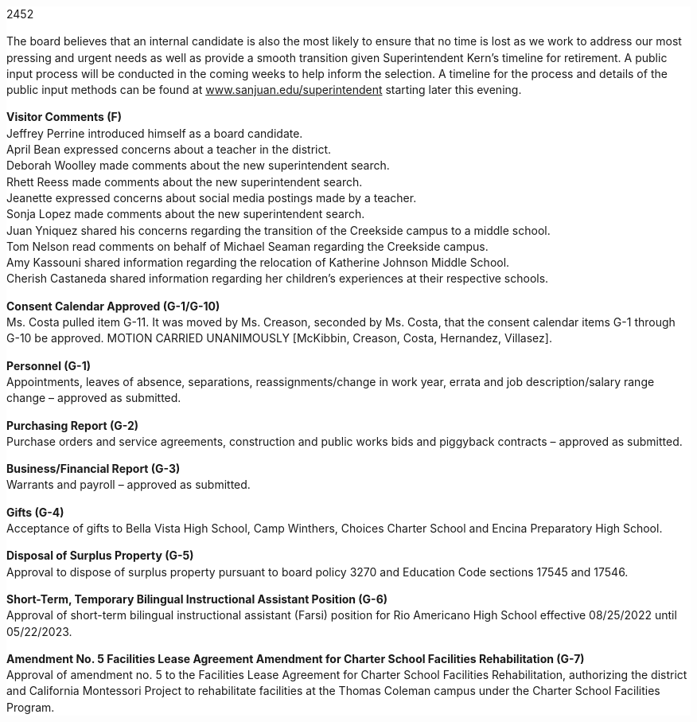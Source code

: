 2452

The board believes that an internal candidate is also the most likely to ensure that no time is lost as we work to address our most pressing and urgent needs as well as provide a smooth transition given Superintendent Kern’s timeline for retirement. A public input process will be conducted in the coming weeks to help inform the selection. A timeline for the process and details of the public input methods can be found at www.sanjuan.edu/superintendent starting later this evening.

**Visitor Comments (F)**  
Jeffrey Perrine introduced himself as a board candidate.  
April Bean expressed concerns about a teacher in the district.  
Deborah Woolley made comments about the new superintendent search.  
Rhett Reess made comments about the new superintendent search.  
Jeanette expressed concerns about social media postings made by a teacher.  
Sonja Lopez made comments about the new superintendent search.  
Juan Yniquez shared his concerns regarding the transition of the Creekside campus to a middle school.  
Tom Nelson read comments on behalf of Michael Seaman regarding the Creekside campus.  
Amy Kassouni shared information regarding the relocation of Katherine Johnson Middle School.  
Cherish Castaneda shared information regarding her children’s experiences at their respective schools.

**Consent Calendar Approved (G-1/G-10)**  
Ms. Costa pulled item G-11. It was moved by Ms. Creason, seconded by Ms. Costa, that the consent calendar items G-1 through G-10 be approved. MOTION CARRIED UNANIMOUSLY [McKibbin, Creason, Costa, Hernandez, Villasez].

**Personnel (G-1)**  
Appointments, leaves of absence, separations, reassignments/change in work year, errata and job description/salary range change – approved as submitted.

**Purchasing Report (G-2)**  
Purchase orders and service agreements, construction and public works bids and piggyback contracts – approved as submitted.

**Business/Financial Report (G-3)**  
Warrants and payroll – approved as submitted.

**Gifts (G-4)**  
Acceptance of gifts to Bella Vista High School, Camp Winthers, Choices Charter School and Encina Preparatory High School.

**Disposal of Surplus Property (G-5)**  
Approval to dispose of surplus property pursuant to board policy 3270 and Education Code sections 17545 and 17546.

**Short-Term, Temporary Bilingual Instructional Assistant Position (G-6)**  
Approval of short-term bilingual instructional assistant (Farsi) position for Rio Americano High School effective 08/25/2022 until 05/22/2023.

**Amendment No. 5 Facilities Lease Agreement Amendment for Charter School Facilities Rehabilitation (G-7)**  
Approval of amendment no. 5 to the Facilities Lease Agreement for Charter School Facilities Rehabilitation, authorizing the district and California Montessori Project to rehabilitate facilities at the Thomas Coleman campus under the Charter School Facilities Program.
